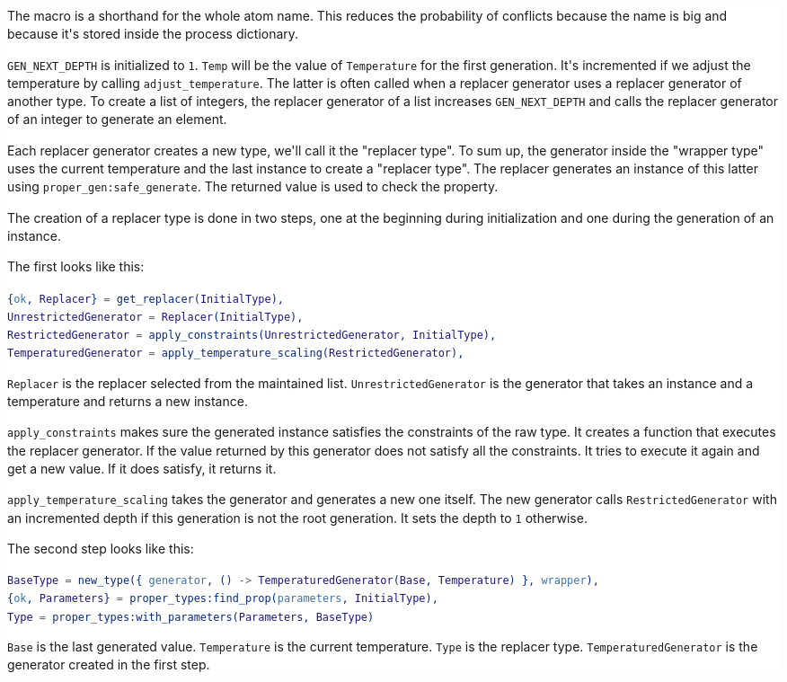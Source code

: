The macro is a shorthand for the whole atom name.
This reduces the probability of conflicts
because the name is big and because it's stored inside the process dictionary.

`GEN_NEXT_DEPTH` is initialized to `1`.
`Temp` will be the value of `Temperature` for the first generation.
It's incremented if we adjust the temperature by calling `adjust_temperature`.
The latter is often called when a replacer generator uses a replacer generator of another type.
To create a list of integers, the replacer generator of a list increases
`GEN_NEXT_DEPTH` and calls the replacer generator of an integer to generate
an element.

Each replacer generator creates a new type, we'll call it the "replacer type".
To sum up, the generator inside the "wrapper type" uses the current temperature
and the last instance to create a "replacer type".
The replacer generates an instance of this latter using `proper_gen:safe_generate`.
The returned value is used to check the property.

The creation of a replacer type is done in two steps,
one at the beginning during initialization
and one during the generation of an instance.

The first looks like this:

```erlang
{ok, Replacer} = get_replacer(InitialType),
UnrestrictedGenerator = Replacer(InitialType),
RestrictedGenerator = apply_constraints(UnrestrictedGenerator, InitialType),
TemperaturedGenerator = apply_temperature_scaling(RestrictedGenerator),
```

`Replacer` is the replacer selected from the maintained list.
`UnrestrictedGenerator` is the generator that takes an instance
and a temperature and returns a new instance.

`apply_constraints` makes sure the generated instance satisfies the constraints of the raw type.
It creates a function that executes the replacer generator.
If the value returned by this generator does not satisfy all the constraints.
It tries to execute it again and get a new value.
If it does satisfy, it returns it.

`apply_temperature_scaling` takes the generator and generates a new one itself.
The new generator calls `RestrictedGenerator` with an incremented depth if this
generation is not the root generation. It sets the depth to `1` otherwise.

The second step looks like this:

```erlang
BaseType = new_type({ generator, () -> TemperaturedGenerator(Base, Temperature) }, wrapper),
{ok, Parameters} = proper_types:find_prop(parameters, InitialType),
Type = proper_types:with_parameters(Parameters, BaseType)
```

`Base` is the last generated value.
`Temperature` is the current temperature.
`Type` is the replacer type.
`TemperaturedGenerator` is the generator created in the first step.
